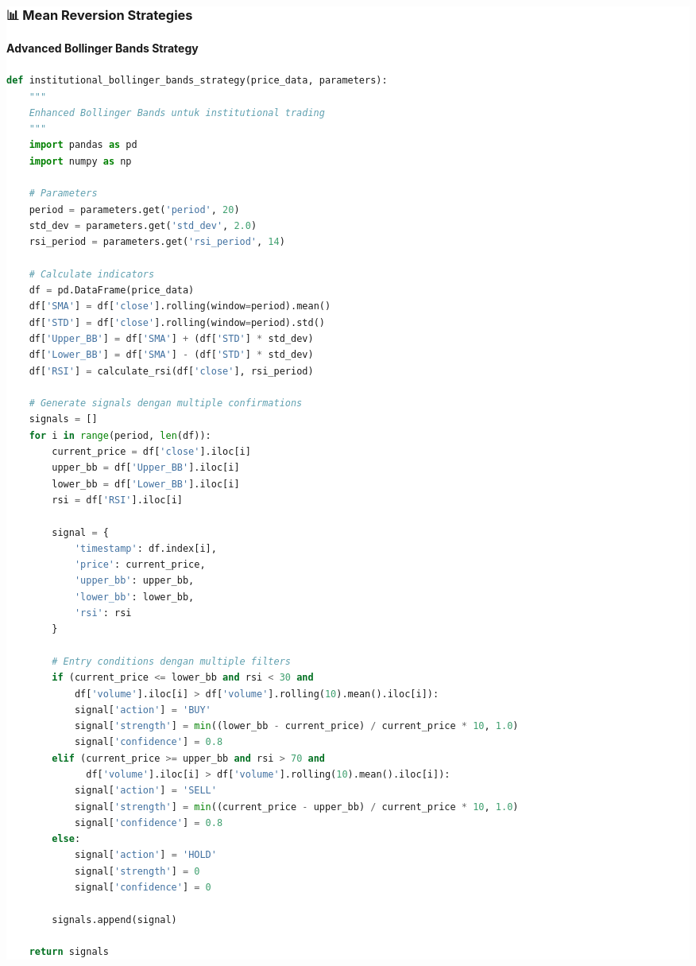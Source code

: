 ### 📊 Mean Reversion Strategies

#### **Advanced Bollinger Bands Strategy**
```python
def institutional_bollinger_bands_strategy(price_data, parameters):
    """
    Enhanced Bollinger Bands untuk institutional trading
    """
    import pandas as pd
    import numpy as np

    # Parameters
    period = parameters.get('period', 20)
    std_dev = parameters.get('std_dev', 2.0)
    rsi_period = parameters.get('rsi_period', 14)

    # Calculate indicators
    df = pd.DataFrame(price_data)
    df['SMA'] = df['close'].rolling(window=period).mean()
    df['STD'] = df['close'].rolling(window=period).std()
    df['Upper_BB'] = df['SMA'] + (df['STD'] * std_dev)
    df['Lower_BB'] = df['SMA'] - (df['STD'] * std_dev)
    df['RSI'] = calculate_rsi(df['close'], rsi_period)

    # Generate signals dengan multiple confirmations
    signals = []
    for i in range(period, len(df)):
        current_price = df['close'].iloc[i]
        upper_bb = df['Upper_BB'].iloc[i]
        lower_bb = df['Lower_BB'].iloc[i]
        rsi = df['RSI'].iloc[i]

        signal = {
            'timestamp': df.index[i],
            'price': current_price,
            'upper_bb': upper_bb,
            'lower_bb': lower_bb,
            'rsi': rsi
        }

        # Entry conditions dengan multiple filters
        if (current_price <= lower_bb and rsi < 30 and
            df['volume'].iloc[i] > df['volume'].rolling(10).mean().iloc[i]):
            signal['action'] = 'BUY'
            signal['strength'] = min((lower_bb - current_price) / current_price * 10, 1.0)
            signal['confidence'] = 0.8
        elif (current_price >= upper_bb and rsi > 70 and
              df['volume'].iloc[i] > df['volume'].rolling(10).mean().iloc[i]):
            signal['action'] = 'SELL'
            signal['strength'] = min((current_price - upper_bb) / current_price * 10, 1.0)
            signal['confidence'] = 0.8
        else:
            signal['action'] = 'HOLD'
            signal['strength'] = 0
            signal['confidence'] = 0

        signals.append(signal)

    return signals
```
